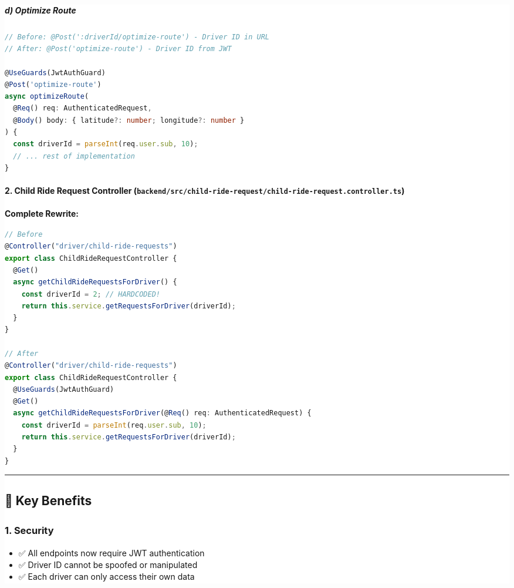 ##### d) Optimize Route

```typescript
// Before: @Post(':driverId/optimize-route') - Driver ID in URL
// After: @Post('optimize-route') - Driver ID from JWT

@UseGuards(JwtAuthGuard)
@Post('optimize-route')
async optimizeRoute(
  @Req() req: AuthenticatedRequest,
  @Body() body: { latitude?: number; longitude?: number }
) {
  const driverId = parseInt(req.user.sub, 10);
  // ... rest of implementation
}
```

#### 2. Child Ride Request Controller (`backend/src/child-ride-request/child-ride-request.controller.ts`)

**Complete Rewrite:**

```typescript
// Before
@Controller("driver/child-ride-requests")
export class ChildRideRequestController {
  @Get()
  async getChildRideRequestsForDriver() {
    const driverId = 2; // HARDCODED!
    return this.service.getRequestsForDriver(driverId);
  }
}

// After
@Controller("driver/child-ride-requests")
export class ChildRideRequestController {
  @UseGuards(JwtAuthGuard)
  @Get()
  async getChildRideRequestsForDriver(@Req() req: AuthenticatedRequest) {
    const driverId = parseInt(req.user.sub, 10);
    return this.service.getRequestsForDriver(driverId);
  }
}
```

---

## 🎯 Key Benefits

### 1. **Security**

- ✅ All endpoints now require JWT authentication
- ✅ Driver ID cannot be spoofed or manipulated
- ✅ Each driver can only access their own data
